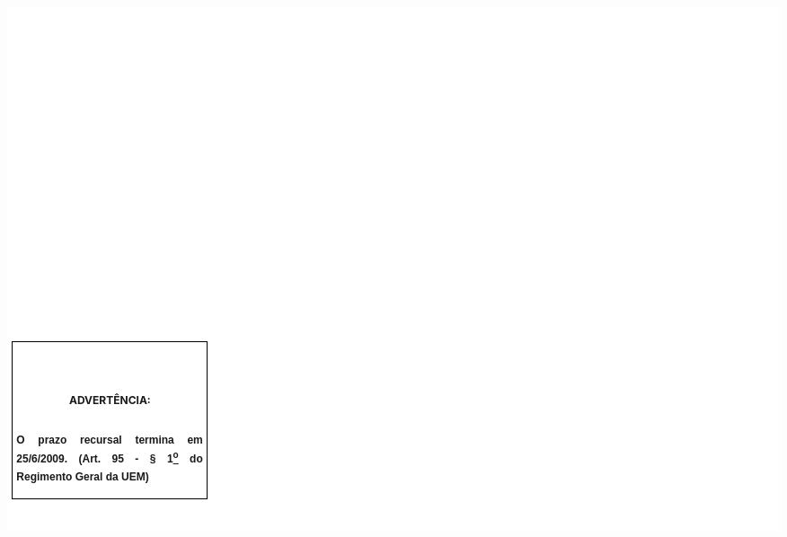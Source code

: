 <p class=MsoNormal style='text-align:justify;text-indent:8.0cm;tab-stops:8.0cm 276.45pt'><b
style='mso-bidi-font-weight:normal'><span style='font-size:12.0pt;font-family:
Arial;mso-bidi-font-family:"Times New Roman";mso-no-proof:yes'><o:p>&nbsp;</o:p></span></b></p>

<p class=MsoNormal style='text-align:justify;text-indent:8.0cm;tab-stops:8.0cm 276.45pt'><b
style='mso-bidi-font-weight:normal'><span style='font-size:12.0pt;font-family:
Arial;mso-bidi-font-family:"Times New Roman";mso-no-proof:yes'><o:p>&nbsp;</o:p></span></b></p>

<p class=MsoNormal style='text-align:justify;text-indent:8.0cm;tab-stops:8.0cm 276.45pt'><b
style='mso-bidi-font-weight:normal'><span style='font-size:12.0pt;font-family:
Arial;mso-bidi-font-family:"Times New Roman";mso-no-proof:yes'><o:p>&nbsp;</o:p></span></b></p>

<p class=MsoNormal style='text-align:justify;text-indent:8.0cm;tab-stops:8.0cm 276.45pt'><b
style='mso-bidi-font-weight:normal'><span style='font-size:12.0pt;font-family:
Arial;mso-bidi-font-family:"Times New Roman";mso-no-proof:yes'><o:p>&nbsp;</o:p></span></b></p>

<p class=MsoNormal style='text-align:justify;text-indent:8.0cm;tab-stops:8.0cm 276.45pt'><b
style='mso-bidi-font-weight:normal'><span style='font-size:12.0pt;font-family:
Arial;mso-bidi-font-family:"Times New Roman";mso-no-proof:yes'><o:p>&nbsp;</o:p></span></b></p>

<p class=MsoNormal style='text-align:justify;text-indent:8.0cm;tab-stops:8.0cm 276.45pt'><b
style='mso-bidi-font-weight:normal'><span style='font-size:12.0pt;font-family:
Arial;mso-bidi-font-family:"Times New Roman";mso-no-proof:yes'><o:p>&nbsp;</o:p></span></b></p>

<p class=MsoNormal style='text-align:justify;text-indent:8.0cm;tab-stops:8.0cm 276.45pt'><b
style='mso-bidi-font-weight:normal'><span style='font-size:12.0pt;font-family:
Arial;mso-bidi-font-family:"Times New Roman";mso-no-proof:yes'><o:p>&nbsp;</o:p></span></b></p>

<p class=MsoNormal style='text-align:justify;text-indent:8.0cm;tab-stops:8.0cm 276.45pt'><b
style='mso-bidi-font-weight:normal'><span style='font-size:12.0pt;font-family:
Arial;mso-bidi-font-family:"Times New Roman";mso-no-proof:yes'><o:p>&nbsp;</o:p></span></b></p>

<p class=MsoNormal style='text-align:justify;text-indent:8.0cm;tab-stops:8.0cm 276.45pt'><b
style='mso-bidi-font-weight:normal'><span style='font-size:12.0pt;font-family:
Arial;mso-bidi-font-family:"Times New Roman";mso-no-proof:yes'><o:p>&nbsp;</o:p></span></b></p>

<p class=MsoNormal style='text-align:justify;text-indent:8.0cm;tab-stops:8.0cm 276.45pt'><b
style='mso-bidi-font-weight:normal'><span style='font-size:12.0pt;font-family:
Arial;mso-bidi-font-family:"Times New Roman";mso-no-proof:yes'><o:p>&nbsp;</o:p></span></b></p>

<table class=MsoNormalTable border=1 cellspacing=0 cellpadding=0
 style='margin-left:3.5pt;border-collapse:collapse;border:none;mso-border-alt:
 solid windowtext .5pt;mso-padding-alt:0cm 3.5pt 0cm 3.5pt;mso-border-insideh:
 .5pt solid windowtext;mso-border-insidev:.5pt solid windowtext'>
 <tr style='mso-yfti-irow:0;mso-yfti-firstrow:yes;mso-yfti-lastrow:yes'>
  <td width=207 valign=top style='width:155.6pt;border:solid windowtext 1.0pt;
  mso-border-alt:solid windowtext .5pt;padding:0cm 3.5pt 0cm 3.5pt'>
  <h1 align=center style='text-align:center'><span style='font-size:9.0pt;
  mso-bidi-font-size:10.0pt;mso-no-proof:yes'>ADVERTÊNCIA:<o:p></o:p></span></h1>
  <p class=MsoNormal style='text-align:justify'><b style='mso-bidi-font-weight:
  normal'><span style='font-size:9.0pt;mso-bidi-font-size:10.0pt;font-family:
  Arial;mso-bidi-font-family:"Times New Roman";mso-no-proof:yes'>O prazo
  recursal termina em 25/6/2009. (Art. 95 - § 1<u><sup>o</sup></u> do Regimento
  Geral da UEM)</span></b><span style='font-size:9.0pt;mso-bidi-font-size:10.0pt;
  font-family:Arial;mso-bidi-font-family:"Times New Roman";mso-no-proof:yes'><o:p></o:p></span></p>
  </td>
 </tr>
</table>

<p class=MsoNormal align=right style='text-align:right'><span style='mso-fareast-language:
AR-SA;mso-no-proof:yes'><o:p>&nbsp;</o:p></span></p>

</div>

</body>
